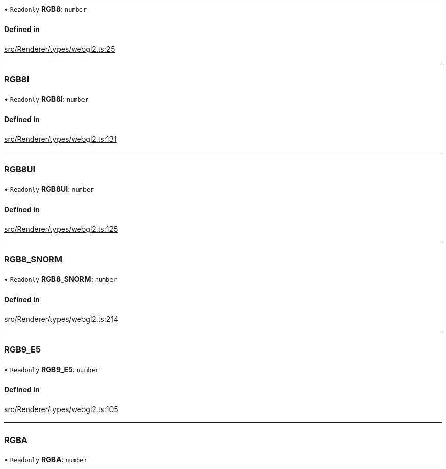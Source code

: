 • `Readonly` **RGB8**: `number`

#### Defined in

[src/Renderer/types/webgl2.ts:25](https://github.com/ZeaInc/zea-engine/blob/0a2901eeb/src/Renderer/types/webgl2.ts#L25)

___

### RGB8I

• `Readonly` **RGB8I**: `number`

#### Defined in

[src/Renderer/types/webgl2.ts:131](https://github.com/ZeaInc/zea-engine/blob/0a2901eeb/src/Renderer/types/webgl2.ts#L131)

___

### RGB8UI

• `Readonly` **RGB8UI**: `number`

#### Defined in

[src/Renderer/types/webgl2.ts:125](https://github.com/ZeaInc/zea-engine/blob/0a2901eeb/src/Renderer/types/webgl2.ts#L125)

___

### RGB8\_SNORM

• `Readonly` **RGB8\_SNORM**: `number`

#### Defined in

[src/Renderer/types/webgl2.ts:214](https://github.com/ZeaInc/zea-engine/blob/0a2901eeb/src/Renderer/types/webgl2.ts#L214)

___

### RGB9\_E5

• `Readonly` **RGB9\_E5**: `number`

#### Defined in

[src/Renderer/types/webgl2.ts:105](https://github.com/ZeaInc/zea-engine/blob/0a2901eeb/src/Renderer/types/webgl2.ts#L105)

___

### RGBA

• `Readonly` **RGBA**: `number`
